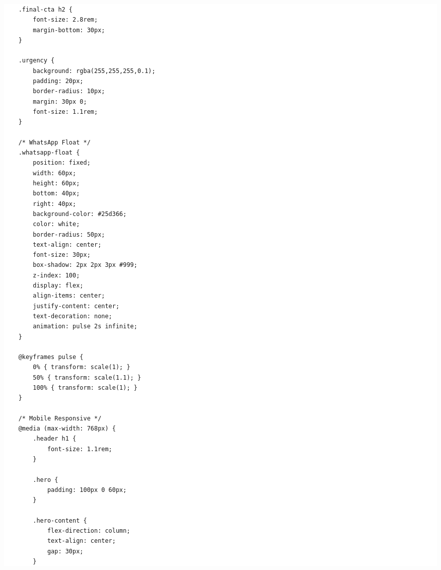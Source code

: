         .final-cta h2 {
            font-size: 2.8rem;
            margin-bottom: 30px;
        }

        .urgency {
            background: rgba(255,255,255,0.1);
            padding: 20px;
            border-radius: 10px;
            margin: 30px 0;
            font-size: 1.1rem;
        }

        /* WhatsApp Float */
        .whatsapp-float {
            position: fixed;
            width: 60px;
            height: 60px;
            bottom: 40px;
            right: 40px;
            background-color: #25d366;
            color: white;
            border-radius: 50px;
            text-align: center;
            font-size: 30px;
            box-shadow: 2px 2px 3px #999;
            z-index: 100;
            display: flex;
            align-items: center;
            justify-content: center;
            text-decoration: none;
            animation: pulse 2s infinite;
        }

        @keyframes pulse {
            0% { transform: scale(1); }
            50% { transform: scale(1.1); }
            100% { transform: scale(1); }
        }

        /* Mobile Responsive */
        @media (max-width: 768px) {
            .header h1 {
                font-size: 1.1rem;
            }
            
            .hero {
                padding: 100px 0 60px;
            }

            .hero-content {
                flex-direction: column;
                text-align: center;
                gap: 30px;
            }
